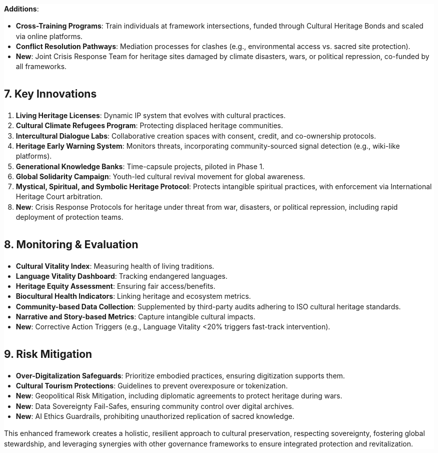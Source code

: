 **Additions**:
- **Cross-Training Programs**: Train individuals at framework intersections, funded through Cultural Heritage Bonds and scaled via online platforms.
- **Conflict Resolution Pathways**: Mediation processes for clashes (e.g., environmental access vs. sacred site protection).
- **New**: Joint Crisis Response Team for heritage sites damaged by climate disasters, wars, or political repression, co-funded by all frameworks.

## 7. Key Innovations

1. **Living Heritage Licenses**: Dynamic IP system that evolves with cultural practices.
2. **Cultural Climate Refugees Program**: Protecting displaced heritage communities.
3. **Intercultural Dialogue Labs**: Collaborative creation spaces with consent, credit, and co-ownership protocols.
4. **Heritage Early Warning System**: Monitors threats, incorporating community-sourced signal detection (e.g., wiki-like platforms).
5. **Generational Knowledge Banks**: Time-capsule projects, piloted in Phase 1.
6. **Global Solidarity Campaign**: Youth-led cultural revival movement for global awareness.
7. **Mystical, Spiritual, and Symbolic Heritage Protocol**: Protects intangible spiritual practices, with enforcement via International Heritage Court arbitration.
8. **New**: Crisis Response Protocols for heritage under threat from war, disasters, or political repression, including rapid deployment of protection teams.

## 8. Monitoring & Evaluation

- **Cultural Vitality Index**: Measuring health of living traditions.
- **Language Vitality Dashboard**: Tracking endangered languages.
- **Heritage Equity Assessment**: Ensuring fair access/benefits.
- **Biocultural Health Indicators**: Linking heritage and ecosystem metrics.
- **Community-based Data Collection**: Supplemented by third-party audits adhering to ISO cultural heritage standards.
- **Narrative and Story-based Metrics**: Capture intangible cultural impacts.
- **New**: Corrective Action Triggers (e.g., Language Vitality <20% triggers fast-track intervention).

## 9. Risk Mitigation

- **Over-Digitalization Safeguards**: Prioritize embodied practices, ensuring digitization supports them.
- **Cultural Tourism Protections**: Guidelines to prevent overexposure or tokenization.
- **New**: Geopolitical Risk Mitigation, including diplomatic agreements to protect heritage during wars.
- **New**: Data Sovereignty Fail-Safes, ensuring community control over digital archives.
- **New**: AI Ethics Guardrails, prohibiting unauthorized replication of sacred knowledge.

This enhanced framework creates a holistic, resilient approach to cultural preservation, respecting sovereignty, fostering global stewardship, and leveraging synergies with other governance frameworks to ensure integrated protection and revitalization.